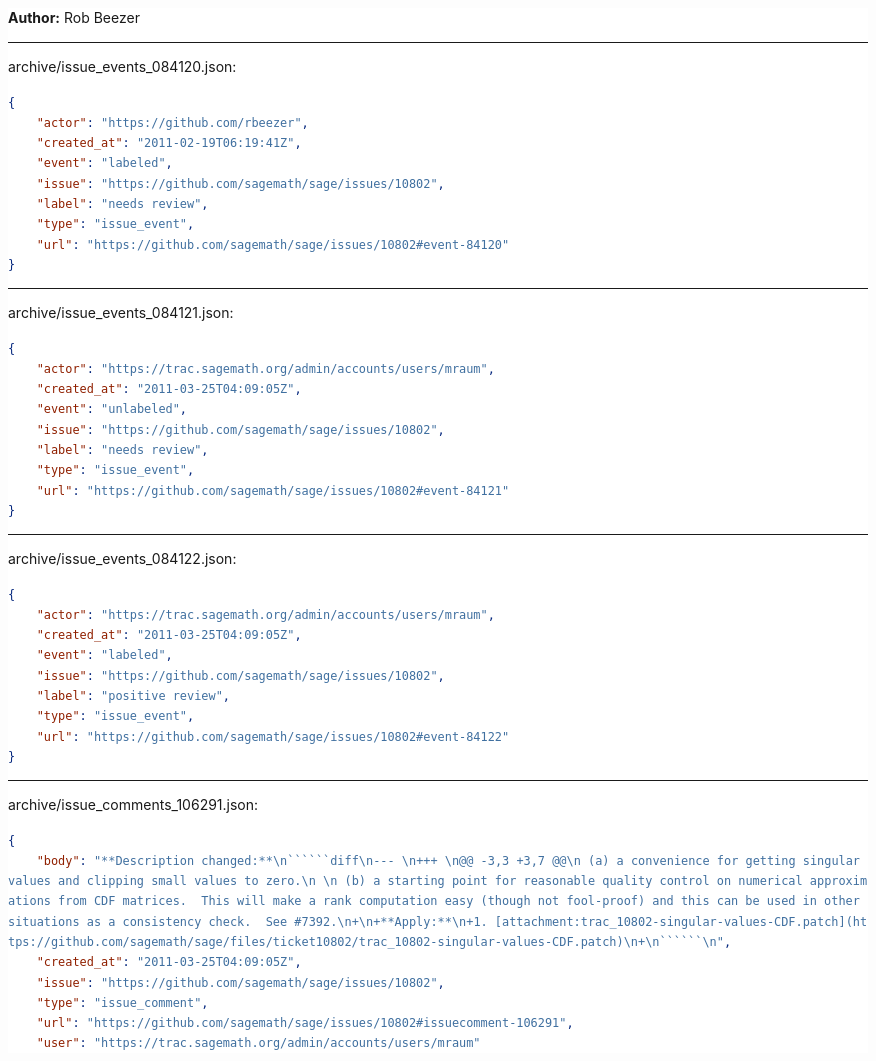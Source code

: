 **Author:** Rob Beezer



---

archive/issue_events_084120.json:
```json
{
    "actor": "https://github.com/rbeezer",
    "created_at": "2011-02-19T06:19:41Z",
    "event": "labeled",
    "issue": "https://github.com/sagemath/sage/issues/10802",
    "label": "needs review",
    "type": "issue_event",
    "url": "https://github.com/sagemath/sage/issues/10802#event-84120"
}
```



---

archive/issue_events_084121.json:
```json
{
    "actor": "https://trac.sagemath.org/admin/accounts/users/mraum",
    "created_at": "2011-03-25T04:09:05Z",
    "event": "unlabeled",
    "issue": "https://github.com/sagemath/sage/issues/10802",
    "label": "needs review",
    "type": "issue_event",
    "url": "https://github.com/sagemath/sage/issues/10802#event-84121"
}
```



---

archive/issue_events_084122.json:
```json
{
    "actor": "https://trac.sagemath.org/admin/accounts/users/mraum",
    "created_at": "2011-03-25T04:09:05Z",
    "event": "labeled",
    "issue": "https://github.com/sagemath/sage/issues/10802",
    "label": "positive review",
    "type": "issue_event",
    "url": "https://github.com/sagemath/sage/issues/10802#event-84122"
}
```



---

archive/issue_comments_106291.json:
```json
{
    "body": "**Description changed:**\n``````diff\n--- \n+++ \n@@ -3,3 +3,7 @@\n (a) a convenience for getting singular values and clipping small values to zero.\n \n (b) a starting point for reasonable quality control on numerical approximations from CDF matrices.  This will make a rank computation easy (though not fool-proof) and this can be used in other situations as a consistency check.  See #7392.\n+\n+**Apply:**\n+1. [attachment:trac_10802-singular-values-CDF.patch](https://github.com/sagemath/sage/files/ticket10802/trac_10802-singular-values-CDF.patch)\n+\n``````\n",
    "created_at": "2011-03-25T04:09:05Z",
    "issue": "https://github.com/sagemath/sage/issues/10802",
    "type": "issue_comment",
    "url": "https://github.com/sagemath/sage/issues/10802#issuecomment-106291",
    "user": "https://trac.sagemath.org/admin/accounts/users/mraum"
```